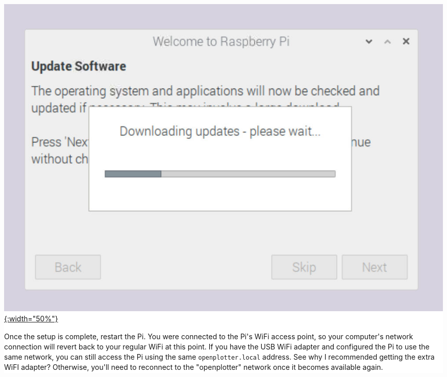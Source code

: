 [![08_update.jpg](assets/screenshots/08_update.jpg "08_update.jpg"){:width="50%"}](assets/screenshots/08_update.jpg)

Once the setup is complete, restart the Pi. You were connected to the Pi's WiFi access point, so your computer's network connection will revert back to your regular WiFi at this point. If you have the USB WiFi adapter and configured the Pi to use the same network, you can still access the Pi using the same `openplotter.local` address. See why I recommended getting the extra WiFI adapter? Otherwise, you'll need to reconnect to the "openplotter" network once it becomes available again.
